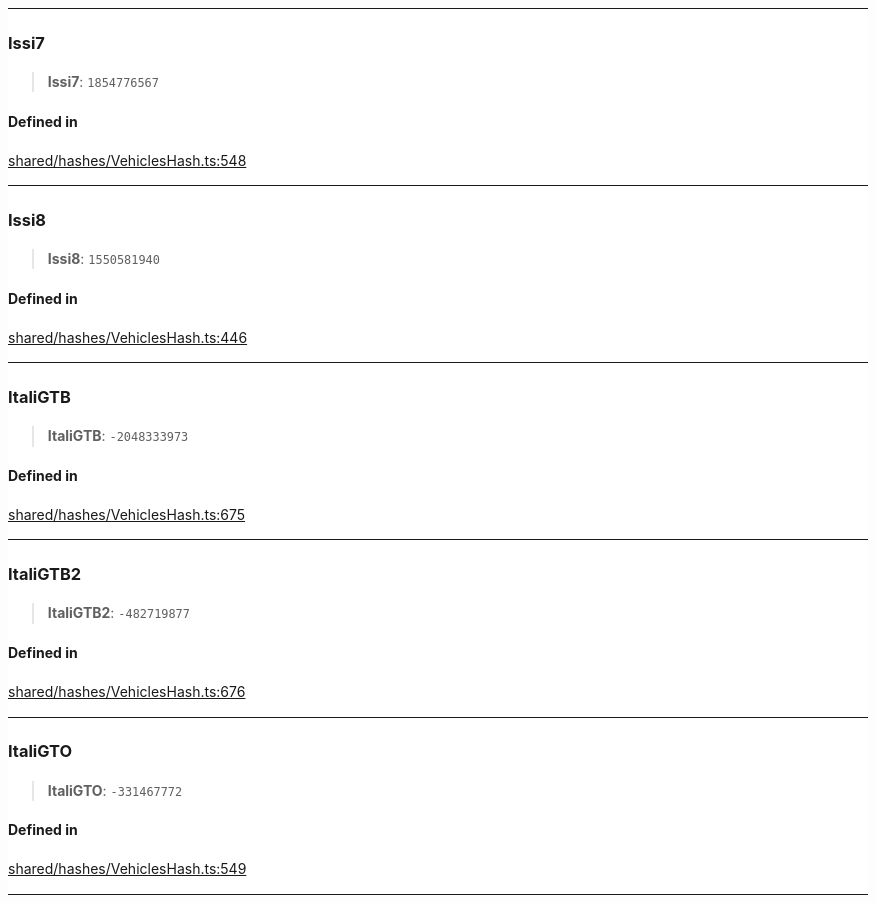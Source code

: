 ***

### Issi7

> **Issi7**: `1854776567`

#### Defined in

[shared/hashes/VehiclesHash.ts:548](https://github.com/Purpose-Dev/fivem-ts/blob/main/src/shared/hashes/VehiclesHash.ts#L548)

***

### Issi8

> **Issi8**: `1550581940`

#### Defined in

[shared/hashes/VehiclesHash.ts:446](https://github.com/Purpose-Dev/fivem-ts/blob/main/src/shared/hashes/VehiclesHash.ts#L446)

***

### ItaliGTB

> **ItaliGTB**: `-2048333973`

#### Defined in

[shared/hashes/VehiclesHash.ts:675](https://github.com/Purpose-Dev/fivem-ts/blob/main/src/shared/hashes/VehiclesHash.ts#L675)

***

### ItaliGTB2

> **ItaliGTB2**: `-482719877`

#### Defined in

[shared/hashes/VehiclesHash.ts:676](https://github.com/Purpose-Dev/fivem-ts/blob/main/src/shared/hashes/VehiclesHash.ts#L676)

***

### ItaliGTO

> **ItaliGTO**: `-331467772`

#### Defined in

[shared/hashes/VehiclesHash.ts:549](https://github.com/Purpose-Dev/fivem-ts/blob/main/src/shared/hashes/VehiclesHash.ts#L549)

***
